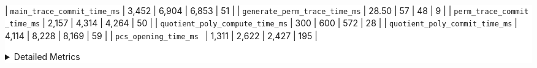| `main_trace_commit_time_ms` |  3,452 |  6,904 |  6,853 |  51 |
| `generate_perm_trace_time_ms` |  28.50 |  57 |  48 |  9 |
| `perm_trace_commit_time_ms` |  2,157 |  4,314 |  4,264 |  50 |
| `quotient_poly_compute_time_ms` |  300 |  600 |  572 |  28 |
| `quotient_poly_commit_time_ms` |  4,114 |  8,228 |  8,169 |  59 |
| `pcs_opening_time_ms ` |  1,311 |  2,622 |  2,427 |  195 |



<details>
<summary>Detailed Metrics</summary>

| air_name | block_number | quotient_deg | interactions | constraints |
| --- | --- | --- | --- | --- |
| AccessAdapterAir<16> | 22001626 | 2 | 5 | 12 | 
| AccessAdapterAir<2> | 22001626 | 2 | 5 | 12 | 
| AccessAdapterAir<32> | 22001626 | 2 | 5 | 12 | 
| AccessAdapterAir<4> | 22001626 | 2 | 5 | 12 | 
| AccessAdapterAir<8> | 22001626 | 2 | 5 | 12 | 
| BitwiseOperationLookupAir<8> | 22001626 | 2 | 2 | 4 | 
| KeccakVmAir | 22001626 | 2 | 321 | 4,513 | 
| MemoryMerkleAir<8> | 22001626 | 2 | 4 | 39 | 
| PersistentBoundaryAir<8> | 22001626 | 2 | 3 | 7 | 
| PhantomAir | 22001626 | 2 | 3 | 5 | 
| Poseidon2PeripheryAir<BabyBearParameters>, 1> | 22001626 | 2 | 1 | 286 | 
| ProgramAir | 22001626 | 1 | 1 | 4 | 
| RangeTupleCheckerAir<2> | 22001626 | 1 | 1 | 4 | 
| Rv32HintStoreAir | 22001626 | 2 | 18 | 28 | 
| Sha256VmAir | 22001626 | 2 | 50 | 663 | 
| VariableRangeCheckerAir | 22001626 | 1 | 1 | 4 | 
| VmAirWrapper<Rv32BaseAluAdapterAir, BaseAluCoreAir<4, 8> | 22001626 | 2 | 20 | 37 | 
| VmAirWrapper<Rv32BaseAluAdapterAir, LessThanCoreAir<4, 8> | 22001626 | 2 | 18 | 40 | 
| VmAirWrapper<Rv32BaseAluAdapterAir, ShiftCoreAir<4, 8> | 22001626 | 2 | 24 | 91 | 
| VmAirWrapper<Rv32BranchAdapterAir, BranchEqualCoreAir<4> | 22001626 | 2 | 11 | 20 | 
| VmAirWrapper<Rv32BranchAdapterAir, BranchLessThanCoreAir<4, 8> | 22001626 | 2 | 13 | 35 | 
| VmAirWrapper<Rv32CondRdWriteAdapterAir, Rv32JalLuiCoreAir> | 22001626 | 2 | 10 | 18 | 
| VmAirWrapper<Rv32HeapAdapterAir<2, 32, 32>, BaseAluCoreAir<32, 8> | 22001626 | 2 | 61 | 126 | 
| VmAirWrapper<Rv32HeapAdapterAir<2, 32, 32>, LessThanCoreAir<32, 8> | 22001626 | 2 | 31 | 129 | 
| VmAirWrapper<Rv32HeapAdapterAir<2, 32, 32>, MultiplicationCoreAir<32, 8> | 22001626 | 2 | 61 | 57 | 
| VmAirWrapper<Rv32HeapAdapterAir<2, 32, 32>, ShiftCoreAir<32, 8> | 22001626 | 2 | 79 | 2,161 | 
| VmAirWrapper<Rv32HeapBranchAdapterAir<2, 32>, BranchEqualCoreAir<32> | 22001626 | 2 | 20 | 55 | 
| VmAirWrapper<Rv32HeapBranchAdapterAir<2, 32>, BranchLessThanCoreAir<32, 8> | 22001626 | 2 | 22 | 126 | 